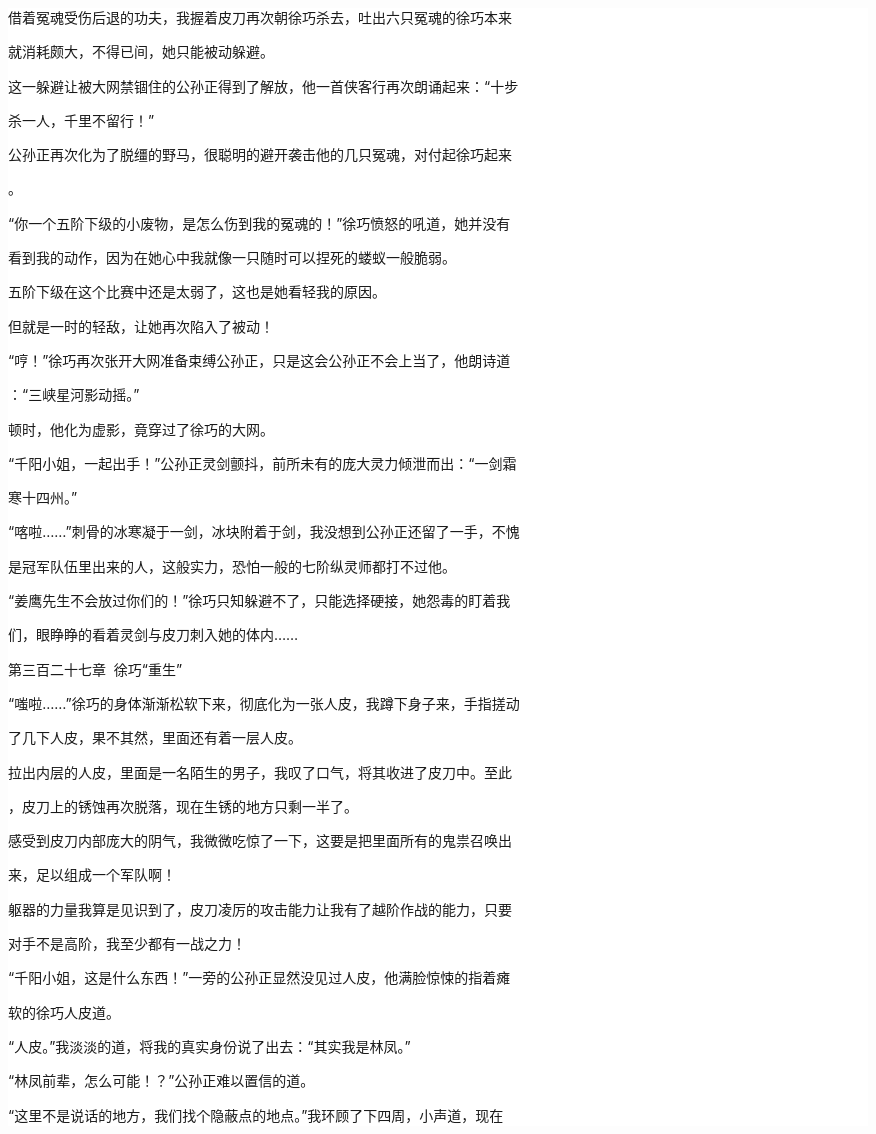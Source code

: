 借着冤魂受伤后退的功夫，我握着皮刀再次朝徐巧杀去，吐出六只冤魂的徐巧本来

就消耗颇大，不得已间，她只能被动躲避。

这一躲避让被大网禁锢住的公孙正得到了解放，他一首侠客行再次朗诵起来：“十步

杀一人，千里不留行！”

公孙正再次化为了脱缰的野马，很聪明的避开袭击他的几只冤魂，对付起徐巧起来

。

“你一个五阶下级的小废物，是怎么伤到我的冤魂的！”徐巧愤怒的吼道，她并没有

看到我的动作，因为在她心中我就像一只随时可以捏死的蝼蚁一般脆弱。

五阶下级在这个比赛中还是太弱了，这也是她看轻我的原因。

但就是一时的轻敌，让她再次陷入了被动！

“哼！”徐巧再次张开大网准备束缚公孙正，只是这会公孙正不会上当了，他朗诗道

：“三峡星河影动摇。”

顿时，他化为虚影，竟穿过了徐巧的大网。

“千阳小姐，一起出手！”公孙正灵剑颤抖，前所未有的庞大灵力倾泄而出：“一剑霜

寒十四州。”

“喀啦……”刺骨的冰寒凝于一剑，冰块附着于剑，我没想到公孙正还留了一手，不愧

是冠军队伍里出来的人，这般实力，恐怕一般的七阶纵灵师都打不过他。

“姜鹰先生不会放过你们的！”徐巧只知躲避不了，只能选择硬接，她怨毒的盯着我

们，眼睁睁的看着灵剑与皮刀刺入她的体内……

第三百二十七章  徐巧“重生”

“嗤啦……”徐巧的身体渐渐松软下来，彻底化为一张人皮，我蹲下身子来，手指搓动

了几下人皮，果不其然，里面还有着一层人皮。

拉出内层的人皮，里面是一名陌生的男子，我叹了口气，将其收进了皮刀中。至此

，皮刀上的锈蚀再次脱落，现在生锈的地方只剩一半了。

感受到皮刀内部庞大的阴气，我微微吃惊了一下，这要是把里面所有的鬼祟召唤出

来，足以组成一个军队啊！

躯器的力量我算是见识到了，皮刀凌厉的攻击能力让我有了越阶作战的能力，只要

对手不是高阶，我至少都有一战之力！

“千阳小姐，这是什么东西！”一旁的公孙正显然没见过人皮，他满脸惊悚的指着瘫

软的徐巧人皮道。

“人皮。”我淡淡的道，将我的真实身份说了出去：“其实我是林凤。”

“林凤前辈，怎么可能！？”公孙正难以置信的道。

“这里不是说话的地方，我们找个隐蔽点的地点。”我环顾了下四周，小声道，现在
